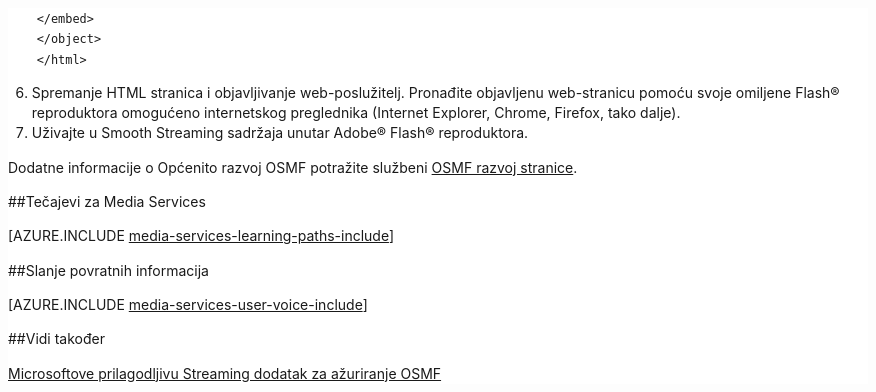         </embed>
        </object>
        </html>


6.  Spremanje HTML stranica i objavljivanje web-poslužitelj. Pronađite objavljenu web-stranicu pomoću svoje omiljene Flash&reg; reproduktora omogućeno internetskog preglednika (Internet Explorer, Chrome, Firefox, tako dalje).
7.  Uživajte u Smooth Streaming sadržaja unutar Adobe&reg; Flash&reg; reproduktora.

Dodatne informacije o Općenito razvoj OSMF potražite službeni [OSMF razvoj stranice](http://osmf.org/resources.html).

##<a name="media-services-learning-paths"></a>Tečajevi za Media Services

[AZURE.INCLUDE [media-services-learning-paths-include](../../includes/media-services-learning-paths-include.md)]

##<a name="provide-feedback"></a>Slanje povratnih informacija

[AZURE.INCLUDE [media-services-user-voice-include](../../includes/media-services-user-voice-include.md)]



##<a name="see-also"></a>Vidi također

[Microsoftove prilagodljivu Streaming dodatak za ažuriranje OSMF](https://azure.microsoft.com/blog/2014/10/27/microsoft-adaptive-streaming-plugin-for-osmf-update/) 
